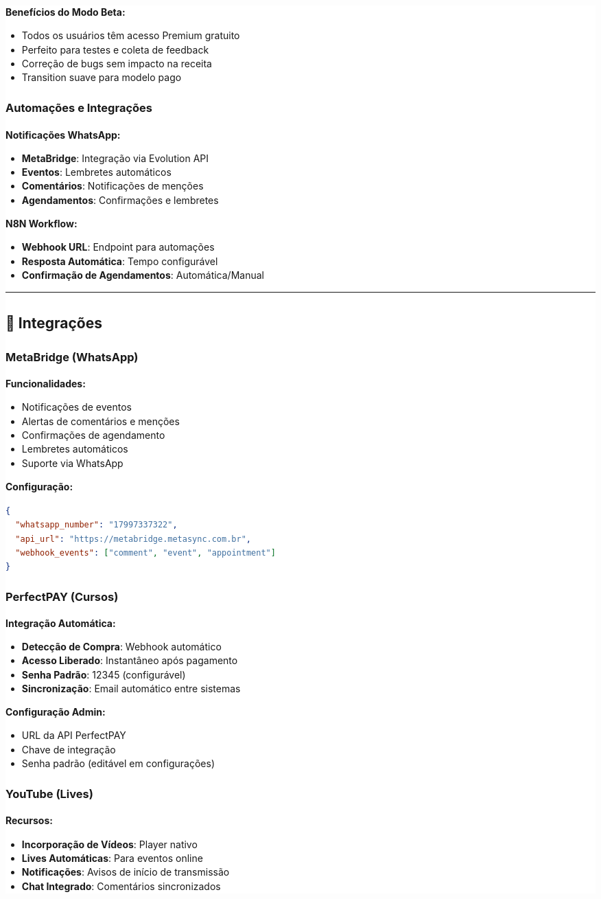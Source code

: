 **Benefícios do Modo Beta:**
- Todos os usuários têm acesso Premium gratuito
- Perfeito para testes e coleta de feedback
- Correção de bugs sem impacto na receita
- Transition suave para modelo pago

### Automações e Integrações
**Notificações WhatsApp:**
- **MetaBridge**: Integração via Evolution API
- **Eventos**: Lembretes automáticos
- **Comentários**: Notificações de menções
- **Agendamentos**: Confirmações e lembretes

**N8N Workflow:**
- **Webhook URL**: Endpoint para automações
- **Resposta Automática**: Tempo configurável
- **Confirmação de Agendamentos**: Automática/Manual

---

## 🔗 Integrações

### MetaBridge (WhatsApp)
**Funcionalidades:**
- Notificações de eventos
- Alertas de comentários e menções
- Confirmações de agendamento
- Lembretes automáticos
- Suporte via WhatsApp

**Configuração:**
```json
{
  "whatsapp_number": "17997337322",
  "api_url": "https://metabridge.metasync.com.br",
  "webhook_events": ["comment", "event", "appointment"]
}
```

### PerfectPAY (Cursos)
**Integração Automática:**
- **Detecção de Compra**: Webhook automático
- **Acesso Liberado**: Instantâneo após pagamento
- **Senha Padrão**: 12345 (configurável)
- **Sincronização**: Email automático entre sistemas

**Configuração Admin:**
- URL da API PerfectPAY
- Chave de integração
- Senha padrão (editável em configurações)

### YouTube (Lives)
**Recursos:**
- **Incorporação de Vídeos**: Player nativo
- **Lives Automáticas**: Para eventos online
- **Notificações**: Avisos de início de transmissão
- **Chat Integrado**: Comentários sincronizados
